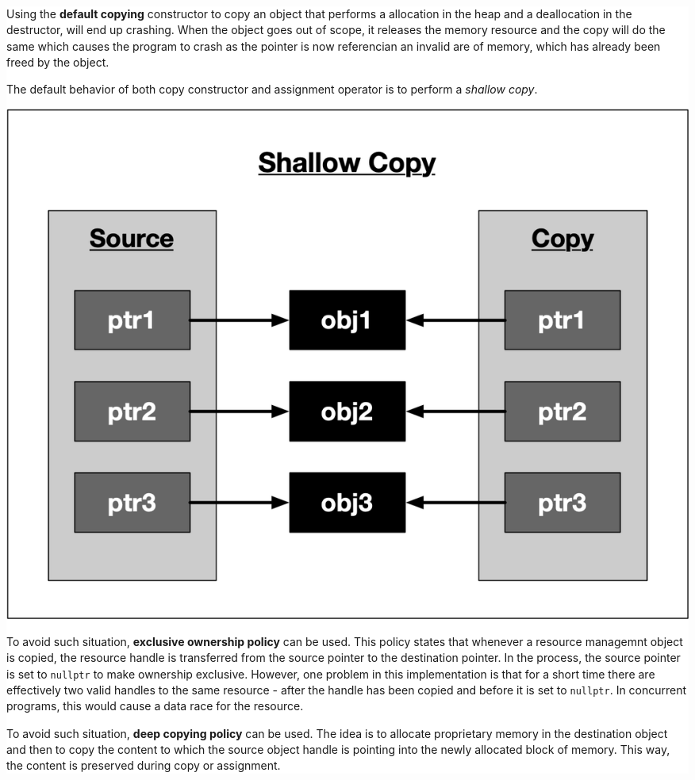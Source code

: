 Using the **default copying** constructor to copy an object that performs a allocation in the heap and a deallocation in the destructor, will end up crashing. When the object goes out of scope, it releases the memory resource and the copy will do the same which causes the program to crash as the pointer is now referencian an invalid are of memory, which has already been freed by the object.

The default behavior of both copy constructor and assignment operator is to perform a _shallow copy_.

![](images/shallow_copy.png)

To avoid such situation, **exclusive ownership policy** can be used. This policy states that whenever a resource managemnt object is copied, the resource handle is transferred from the source pointer to the destination pointer. In the process, the source pointer is set to `nullptr` to make ownership exclusive. However, one problem in this implementation is that for a short time there are effectively two valid handles to the same resource - after the handle has been copied and before it is set to `nullptr`. In concurrent programs, this would cause a data race for the resource.

To avoid such situation, **deep copying policy** can be used. The idea is to allocate proprietary memory in the destination object and then to copy the content to which the source object handle is pointing into the newly allocated block of memory. This way, the content is preserved during copy or assignment.
